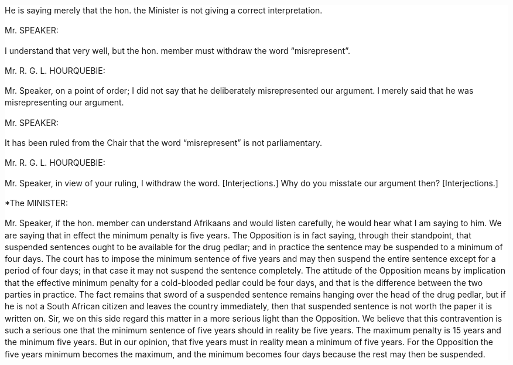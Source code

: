 <p>He is saying merely that the hon. the Minister is not giving a correct interpretation.</p>

</speech>

<speech by="#speaker">

<from>Mr. <person refersTo="hansard_za">SPEAKER</person>:</from>

<p>I understand that very well, but the hon. member must withdraw the word &#x201C;misrepresent&#x201D;.</p>

</speech>

<speech by="#hourquebie">

<from>Mr. <person refersTo="hansard_za">R. G. L. HOURQUEBIE</person>:</from>

<p>Mr. Speaker, on a point of order; I did not say that he deliberately misrepresented our argument. I merely said that he was misrepresenting our argument.</p>

</speech>

<speech by="#speaker">

<from>Mr. <person refersTo="hansard_za">SPEAKER</person>:</from>

<p>It has been ruled from the Chair that the word &#x201C;misrepresent&#x201D; is not parliamentary.</p>

</speech>

<speech by="#hourquebie">

<from>Mr. <person refersTo="hansard_za">R. G. L. HOURQUEBIE</person>:</from>

<p>Mr. Speaker, in view of your ruling, I withdraw the word. [Interjections.] Why do you misstate our argument then&#x003F; [Interjections.]</p>

</speech>

<speech by="#minister">

<from>*The <person refersTo="hansard_za">MINISTER</person>:</from>

<p>Mr. Speaker, if the hon. member can understand Afrikaans and would listen carefully, he would hear what I am saying to him. We are saying that in effect the minimum penalty is five years. The Opposition is in fact saying, through their standpoint, that suspended sentences ought to be available for the drug pedlar; and in practice the sentence may be suspended to a minimum of four days. The court has to impose the minimum sentence of five years and may then suspend the entire sentence except for a period of four days; in that case it may not suspend the sentence completely. The <span class="col_9091-9092" refersTo="page_1613"/>attitude of the Opposition means by implication that the effective minimum penalty for a cold-blooded pedlar could be four days, and that is the difference between the two parties in practice. The fact remains that sword of a suspended sentence remains hanging over the head of the drug pedlar, but if he is not a South African citizen and leaves the country immediately, then that suspended sentence is not worth the paper it is written on. Sir, we on this side regard this matter in a more serious light than the Opposition. We believe that this contravention is such a serious one that the minimum sentence of five years should in reality be five years. The maximum penalty is 15 years and the minimum five years. But in our opinion, that five years must in reality mean a minimum of five years. For the Opposition the five years minimum becomes the maximum, and the minimum becomes four days because the rest may then be suspended.</p>
